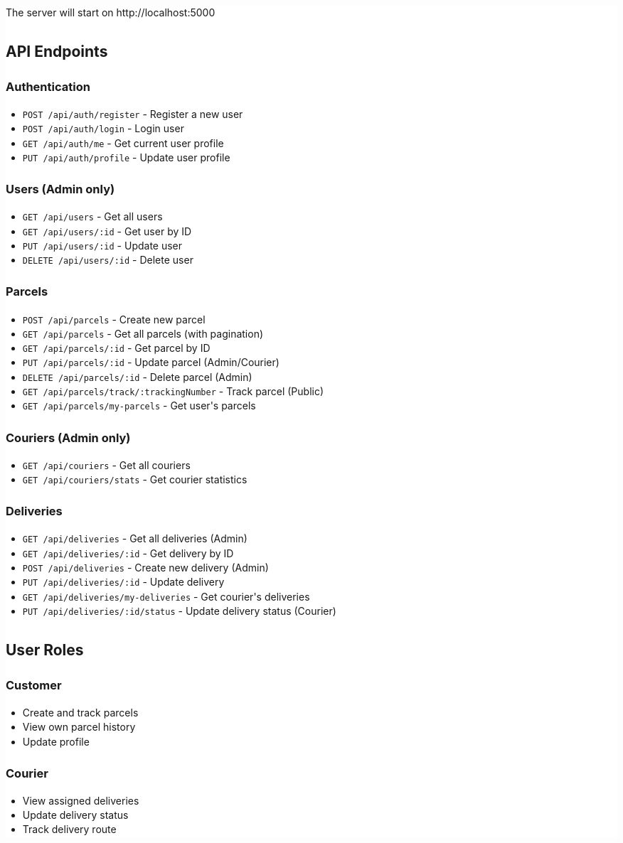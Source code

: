The server will start on http://localhost:5000

## API Endpoints

### Authentication
- `POST /api/auth/register` - Register a new user
- `POST /api/auth/login` - Login user
- `GET /api/auth/me` - Get current user profile
- `PUT /api/auth/profile` - Update user profile

### Users (Admin only)
- `GET /api/users` - Get all users
- `GET /api/users/:id` - Get user by ID
- `PUT /api/users/:id` - Update user
- `DELETE /api/users/:id` - Delete user

### Parcels
- `POST /api/parcels` - Create new parcel
- `GET /api/parcels` - Get all parcels (with pagination)
- `GET /api/parcels/:id` - Get parcel by ID
- `PUT /api/parcels/:id` - Update parcel (Admin/Courier)
- `DELETE /api/parcels/:id` - Delete parcel (Admin)
- `GET /api/parcels/track/:trackingNumber` - Track parcel (Public)
- `GET /api/parcels/my-parcels` - Get user's parcels

### Couriers (Admin only)
- `GET /api/couriers` - Get all couriers
- `GET /api/couriers/stats` - Get courier statistics

### Deliveries
- `GET /api/deliveries` - Get all deliveries (Admin)
- `GET /api/deliveries/:id` - Get delivery by ID
- `POST /api/deliveries` - Create new delivery (Admin)
- `PUT /api/deliveries/:id` - Update delivery
- `GET /api/deliveries/my-deliveries` - Get courier's deliveries
- `PUT /api/deliveries/:id/status` - Update delivery status (Courier)

## User Roles

### Customer
- Create and track parcels
- View own parcel history
- Update profile

### Courier
- View assigned deliveries
- Update delivery status
- Track delivery route
